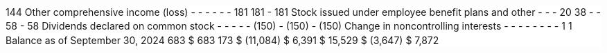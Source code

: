 <td>144</td>
</tr>
<tr>
<td>Other comprehensive income (loss)</td>
<td>-</td>
<td>-</td>
<td>-</td>
<td>-</td>
<td>-</td>
<td>-</td>
<td>181</td>
<td>181</td>
<td>-</td>
<td>181</td>
</tr>
<tr>
<td>Stock issued under employee benefit plans and other</td>
<td>-</td>
<td>-</td>
<td>-</td>
<td>20</td>
<td>38</td>
<td>-</td>
<td>-</td>
<td>58</td>
<td>-</td>
<td>58</td>
</tr>
<tr>
<td>Dividends declared on common stock</td>
<td>-</td>
<td>-</td>
<td>-</td>
<td>-</td>
<td>-</td>
<td>(150)</td>
<td>-</td>
<td>(150)</td>
<td>-</td>
<td>(150)</td>
</tr>
<tr>
<td>Change in noncontrolling interests</td>
<td>-</td>
<td>-</td>
<td>-</td>
<td>-</td>
<td>-</td>
<td>-</td>
<td>-</td>
<td>-</td>
<td>1</td>
<td>1</td>
</tr>
<tr>
<td>Balance as of September 30, 2024</td>
<td>683</td>
<td>$ 683</td>
<td>173</td>
<td>$ (11,084) $</td>
<td>6,391</td>
<td>$ 15,529</td>
<td>$ (3,647)</td>
<td>$ 7,872</td>